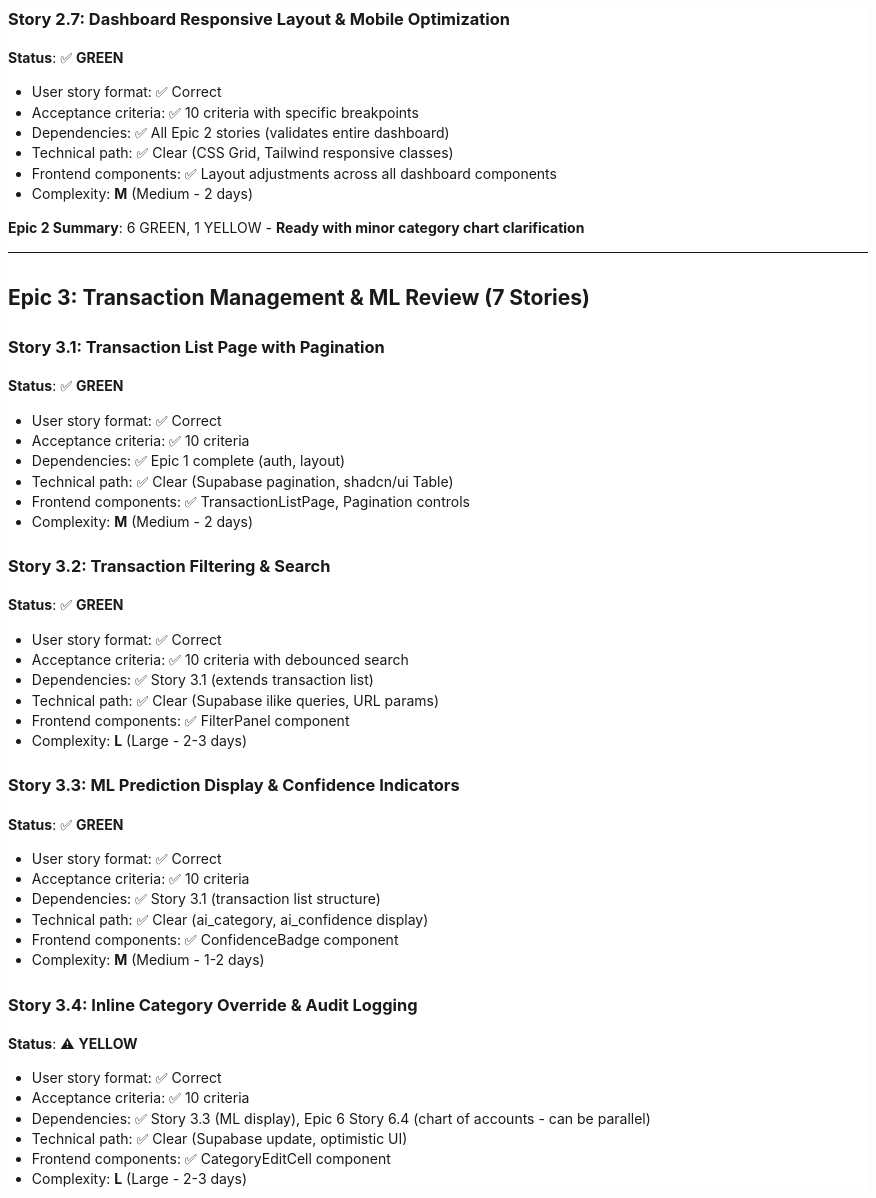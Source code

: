 ### Story 2.7: Dashboard Responsive Layout & Mobile Optimization
**Status**: ✅ **GREEN**
- User story format: ✅ Correct
- Acceptance criteria: ✅ 10 criteria with specific breakpoints
- Dependencies: ✅ All Epic 2 stories (validates entire dashboard)
- Technical path: ✅ Clear (CSS Grid, Tailwind responsive classes)
- Frontend components: ✅ Layout adjustments across all dashboard components
- Complexity: **M** (Medium - 2 days)

**Epic 2 Summary**: 6 GREEN, 1 YELLOW - **Ready with minor category chart clarification**

---

## Epic 3: Transaction Management & ML Review (7 Stories)

### Story 3.1: Transaction List Page with Pagination
**Status**: ✅ **GREEN**
- User story format: ✅ Correct
- Acceptance criteria: ✅ 10 criteria
- Dependencies: ✅ Epic 1 complete (auth, layout)
- Technical path: ✅ Clear (Supabase pagination, shadcn/ui Table)
- Frontend components: ✅ TransactionListPage, Pagination controls
- Complexity: **M** (Medium - 2 days)

### Story 3.2: Transaction Filtering & Search
**Status**: ✅ **GREEN**
- User story format: ✅ Correct
- Acceptance criteria: ✅ 10 criteria with debounced search
- Dependencies: ✅ Story 3.1 (extends transaction list)
- Technical path: ✅ Clear (Supabase ilike queries, URL params)
- Frontend components: ✅ FilterPanel component
- Complexity: **L** (Large - 2-3 days)

### Story 3.3: ML Prediction Display & Confidence Indicators
**Status**: ✅ **GREEN**
- User story format: ✅ Correct
- Acceptance criteria: ✅ 10 criteria
- Dependencies: ✅ Story 3.1 (transaction list structure)
- Technical path: ✅ Clear (ai_category, ai_confidence display)
- Frontend components: ✅ ConfidenceBadge component
- Complexity: **M** (Medium - 1-2 days)

### Story 3.4: Inline Category Override & Audit Logging
**Status**: ⚠️ **YELLOW**
- User story format: ✅ Correct
- Acceptance criteria: ✅ 10 criteria
- Dependencies: ✅ Story 3.3 (ML display), Epic 6 Story 6.4 (chart of accounts - can be parallel)
- Technical path: ✅ Clear (Supabase update, optimistic UI)
- Frontend components: ✅ CategoryEditCell component
- Complexity: **L** (Large - 2-3 days)
